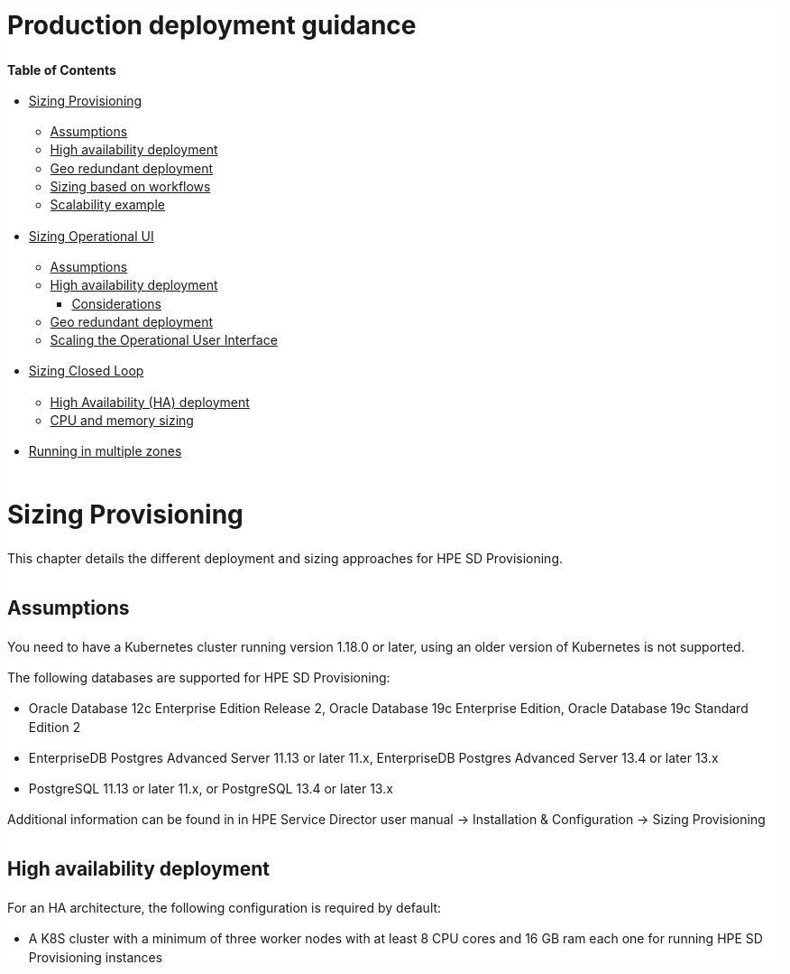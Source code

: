 # Production deployment guidance


**Table of Contents**


  - [Sizing Provisioning](#sizing-provisioning)
    - [Assumptions](#assumptions)
    - [High availability deployment](#high-availability-deployment)
    - [Geo redundant deployment](#geo-redundant-deployment)
    - [Sizing based on workflows](sizing-based-on-workflows)
    - [Scalability example](#scalability-example)

  - [Sizing Operational UI](#sizing-operational-ui)
     - [Assumptions](#assumptions)
     - [High availability deployment](#high-availability-deployment)
        - [Considerations](#considerations)
     - [Geo redundant deployment](#geo-redundant-deployment)
     - [Scaling the Operational User Interface](#scaling-the-operational-user-interface)

   - [Sizing Closed Loop](#sizing-closed-loop)
     - [High Availability (HA) deployment](#high-availability-ha-deployment)
     - [CPU and memory sizing](#cpu-and-memory-sizing)

   - [Running in multiple zones](#running-in-multiple-zones)


# Sizing Provisioning

This chapter details the different deployment and sizing approaches for HPE SD Provisioning.

## Assumptions

You need to have a Kubernetes cluster running version 1.18.0 or later, using an older version of Kubernetes is not supported.

The following databases are supported for HPE SD Provisioning:

  - Oracle Database 12c Enterprise Edition Release 2, Oracle Database 19c Enterprise Edition, Oracle Database 19c Standard Edition 2

  - EnterpriseDB Postgres Advanced Server 11.13 or later 11.x, EnterpriseDB Postgres Advanced Server 13.4 or later 13.x

  - PostgreSQL 11.13 or later 11.x, or PostgreSQL 13.4 or later 13.x

Additional information can be found in in HPE Service Director user manual -> Installation & Configuration -> Sizing Provisioning



## High availability deployment

For an HA architecture, the following configuration is required by default:

 - A K8S cluster with a minimum of three worker nodes with at least 8 CPU cores and 16 GB ram each one for running HPE SD Provisioning instances
